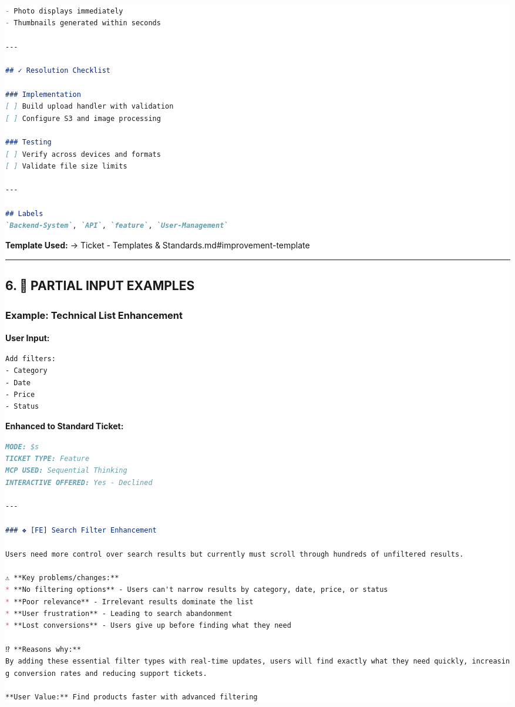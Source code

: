 ```markdown
- Photo displays immediately
- Thumbnails generated within seconds

---

## ✓ Resolution Checklist

### Implementation
[ ] Build upload handler with validation
[ ] Configure S3 and image processing

### Testing
[ ] Verify across devices and formats
[ ] Validate file size limits

---

## Labels
`Backend-System`, `API`, `feature`, `User-Management`
```

**Template Used:** → Ticket - Templates & Standards.md#improvement-template

---

## 6. 🎨 PARTIAL INPUT EXAMPLES

### Example: Technical List Enhancement

**User Input:**
```
Add filters:
- Category
- Date
- Price
- Status
```

**Enhanced to Standard Ticket:**
```markdown
MODE: $s
TICKET TYPE: Feature
MCP USED: Sequential Thinking
INTERACTIVE OFFERED: Yes - Declined

---

### ❖ [FE] Search Filter Enhancement

Users need more control over search results but currently must scroll through hundreds of unfiltered results.

⚠︎ **Key problems/changes:**
* **No filtering options** - Users can't narrow results by category, date, price, or status
* **Poor relevance** - Irrelevant results dominate the list
* **User frustration** - Leading to search abandonment
* **Lost conversions** - Users give up before finding what they need

⁉ **Reasons why:**
By adding these essential filter types with real-time updates, users will find exactly what they need quickly, increasing conversion rates and reducing support tickets.

**User Value:** Find products faster with advanced filtering

```